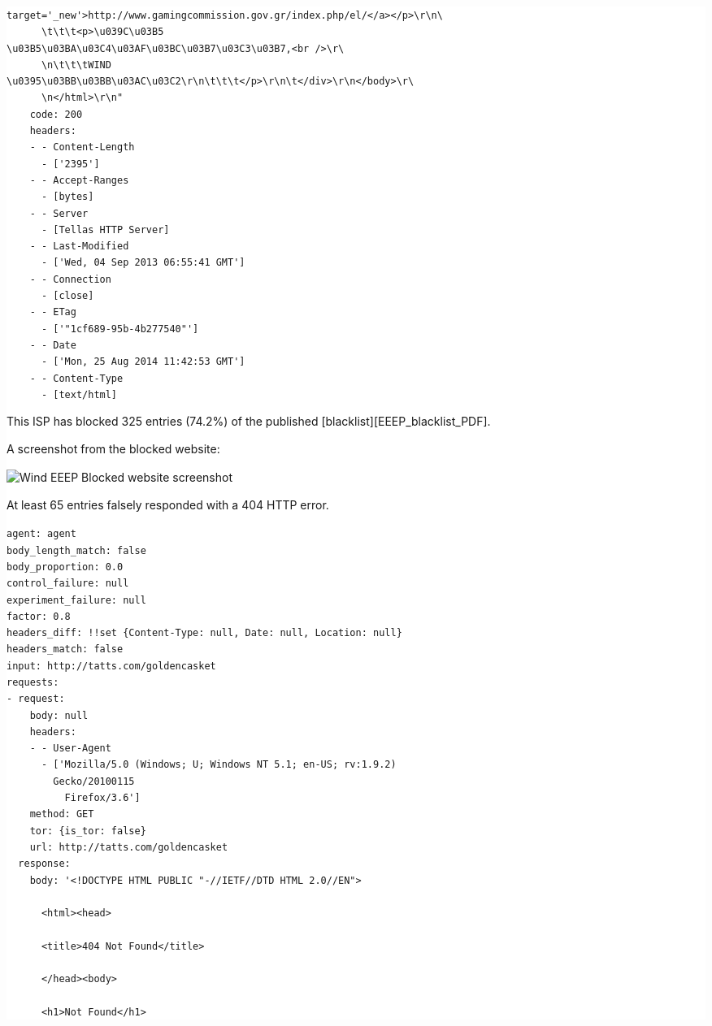 ```
target='_new'>http://www.gamingcommission.gov.gr/index.php/el/</a></p>\r\n\
      \t\t\t<p>\u039C\u03B5
\u03B5\u03BA\u03C4\u03AF\u03BC\u03B7\u03C3\u03B7,<br />\r\
      \n\t\t\tWIND
\u0395\u03BB\u03BB\u03AC\u03C2\r\n\t\t\t</p>\r\n\t</div>\r\n</body>\r\
      \n</html>\r\n"
    code: 200
    headers:
    - - Content-Length
      - ['2395']
    - - Accept-Ranges
      - [bytes]
    - - Server
      - [Tellas HTTP Server]
    - - Last-Modified
      - ['Wed, 04 Sep 2013 06:55:41 GMT']
    - - Connection
      - [close]
    - - ETag
      - ['"1cf689-95b-4b277540"']
    - - Date
      - ['Mon, 25 Aug 2014 11:42:53 GMT']
    - - Content-Type
      - [text/html]
```

This ISP has blocked 325 entries (74.2%) of the published [blacklist][EEEP_blacklist_PDF].

A screenshot from the blocked website:

![Wind EEEP Blocked website screenshot](/post/eeep-greek-censorship/eeep_wind_gr.png "Wind EEEP Blocked website screenshot")

At least 65 entries falsely responded with a 404 HTTP error.

```
agent: agent
body_length_match: false
body_proportion: 0.0
control_failure: null
experiment_failure: null
factor: 0.8
headers_diff: !!set {Content-Type: null, Date: null, Location: null}
headers_match: false
input: http://tatts.com/goldencasket
requests:
- request:
    body: null
    headers:
    - - User-Agent
      - ['Mozilla/5.0 (Windows; U; Windows NT 5.1; en-US; rv:1.9.2)
        Gecko/20100115
          Firefox/3.6']
    method: GET
    tor: {is_tor: false}
    url: http://tatts.com/goldencasket
  response:
    body: '<!DOCTYPE HTML PUBLIC "-//IETF//DTD HTML 2.0//EN">

      <html><head>

      <title>404 Not Found</title>

      </head><body>

      <h1>Not Found</h1>
```